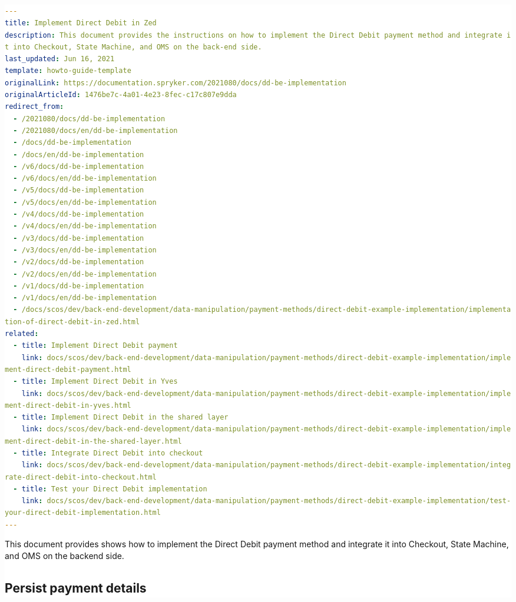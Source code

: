 ```yaml
---
title: Implement Direct Debit in Zed
description: This document provides the instructions on how to implement the Direct Debit payment method and integrate it into Checkout, State Machine, and OMS on the back-end side.
last_updated: Jun 16, 2021
template: howto-guide-template
originalLink: https://documentation.spryker.com/2021080/docs/dd-be-implementation
originalArticleId: 1476be7c-4a01-4e23-8fec-c17c807e9dda
redirect_from:
  - /2021080/docs/dd-be-implementation
  - /2021080/docs/en/dd-be-implementation
  - /docs/dd-be-implementation
  - /docs/en/dd-be-implementation
  - /v6/docs/dd-be-implementation
  - /v6/docs/en/dd-be-implementation
  - /v5/docs/dd-be-implementation
  - /v5/docs/en/dd-be-implementation
  - /v4/docs/dd-be-implementation
  - /v4/docs/en/dd-be-implementation
  - /v3/docs/dd-be-implementation
  - /v3/docs/en/dd-be-implementation
  - /v2/docs/dd-be-implementation
  - /v2/docs/en/dd-be-implementation
  - /v1/docs/dd-be-implementation
  - /v1/docs/en/dd-be-implementation
  - /docs/scos/dev/back-end-development/data-manipulation/payment-methods/direct-debit-example-implementation/implementation-of-direct-debit-in-zed.html
related:
  - title: Implement Direct Debit payment
    link: docs/scos/dev/back-end-development/data-manipulation/payment-methods/direct-debit-example-implementation/implement-direct-debit-payment.html
  - title: Implement Direct Debit in Yves
    link: docs/scos/dev/back-end-development/data-manipulation/payment-methods/direct-debit-example-implementation/implement-direct-debit-in-yves.html
  - title: Implement Direct Debit in the shared layer
    link: docs/scos/dev/back-end-development/data-manipulation/payment-methods/direct-debit-example-implementation/implement-direct-debit-in-the-shared-layer.html
  - title: Integrate Direct Debit into checkout
    link: docs/scos/dev/back-end-development/data-manipulation/payment-methods/direct-debit-example-implementation/integrate-direct-debit-into-checkout.html
  - title: Test your Direct Debit implementation
    link: docs/scos/dev/back-end-development/data-manipulation/payment-methods/direct-debit-example-implementation/test-your-direct-debit-implementation.html
---
```


This document provides shows how to implement the Direct Debit payment method and integrate it into Checkout, State Machine, and OMS on the backend side.

## Persist payment details
